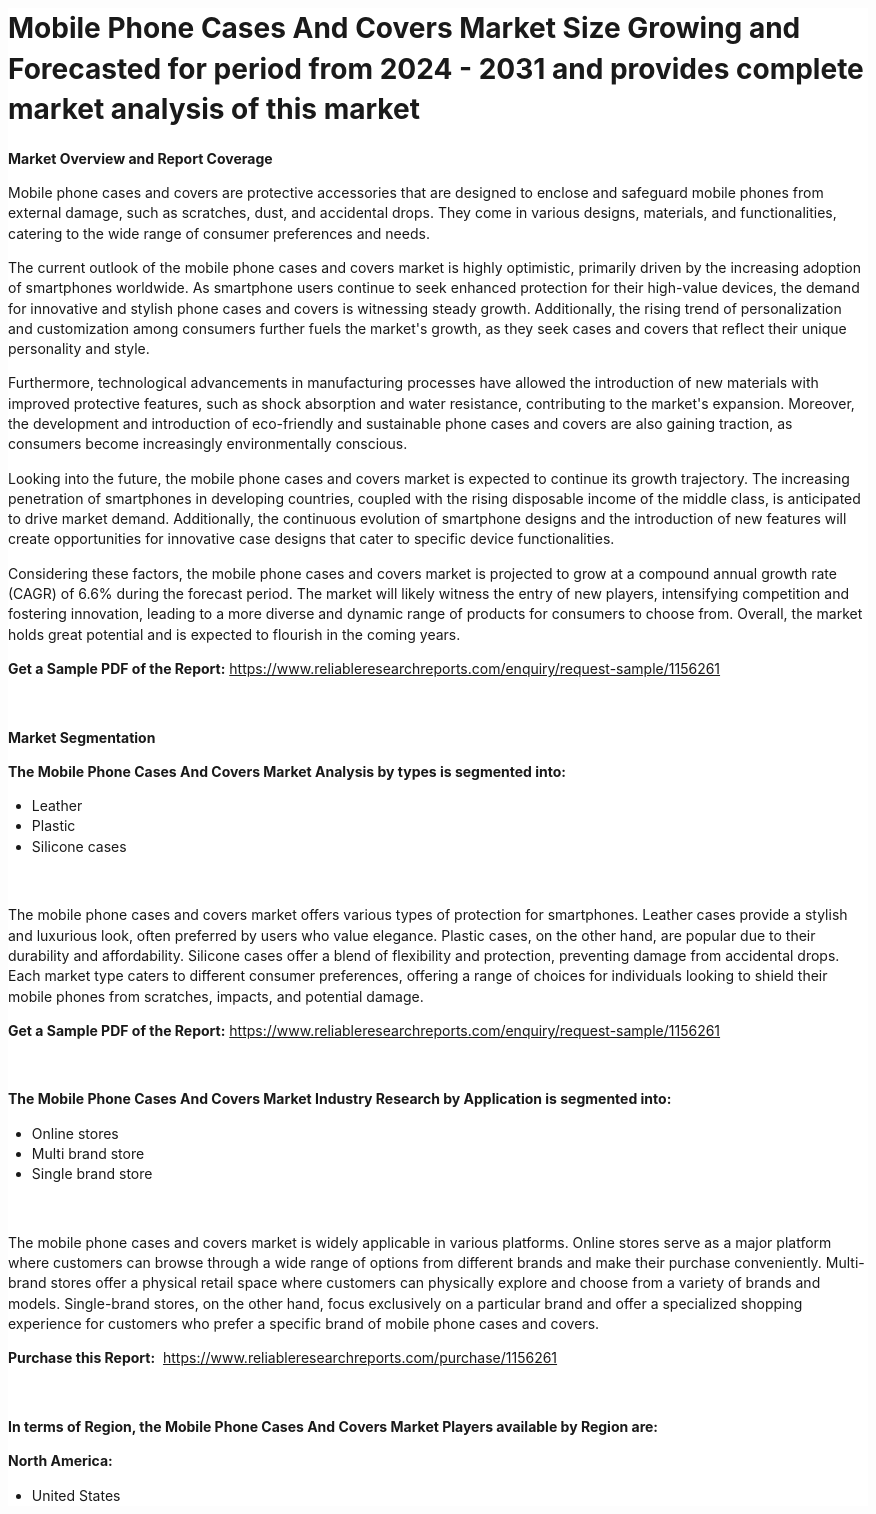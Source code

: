 <p><h1>Mobile Phone Cases And Covers Market Size Growing and Forecasted for period from 2024 - 2031 and provides complete market analysis of this market</h1></p><p><strong>Market Overview and Report Coverage</strong></p>
<p><p>Mobile phone cases and covers are protective accessories that are designed to enclose and safeguard mobile phones from external damage, such as scratches, dust, and accidental drops. They come in various designs, materials, and functionalities, catering to the wide range of consumer preferences and needs.</p><p>The current outlook of the mobile phone cases and covers market is highly optimistic, primarily driven by the increasing adoption of smartphones worldwide. As smartphone users continue to seek enhanced protection for their high-value devices, the demand for innovative and stylish phone cases and covers is witnessing steady growth. Additionally, the rising trend of personalization and customization among consumers further fuels the market's growth, as they seek cases and covers that reflect their unique personality and style.</p><p>Furthermore, technological advancements in manufacturing processes have allowed the introduction of new materials with improved protective features, such as shock absorption and water resistance, contributing to the market's expansion. Moreover, the development and introduction of eco-friendly and sustainable phone cases and covers are also gaining traction, as consumers become increasingly environmentally conscious.</p><p>Looking into the future, the mobile phone cases and covers market is expected to continue its growth trajectory. The increasing penetration of smartphones in developing countries, coupled with the rising disposable income of the middle class, is anticipated to drive market demand. Additionally, the continuous evolution of smartphone designs and the introduction of new features will create opportunities for innovative case designs that cater to specific device functionalities.</p><p>Considering these factors, the mobile phone cases and covers market is projected to grow at a compound annual growth rate (CAGR) of 6.6% during the forecast period. The market will likely witness the entry of new players, intensifying competition and fostering innovation, leading to a more diverse and dynamic range of products for consumers to choose from. Overall, the market holds great potential and is expected to flourish in the coming years.</p></p>
<p><strong>Get a Sample PDF of the Report:</strong> <a href="https://www.reliableresearchreports.com/enquiry/request-sample/1156261">https://www.reliableresearchreports.com/enquiry/request-sample/1156261</a></p>
<p>&nbsp;</p>
<p><strong>Market Segmentation</strong></p>
<p><strong>The Mobile Phone Cases And Covers Market Analysis by types is segmented into:</strong></p>
<p><ul><li>Leather</li><li>Plastic</li><li>Silicone cases</li></ul></p>
<p>&nbsp;</p>
<p><p>The mobile phone cases and covers market offers various types of protection for smartphones. Leather cases provide a stylish and luxurious look, often preferred by users who value elegance. Plastic cases, on the other hand, are popular due to their durability and affordability. Silicone cases offer a blend of flexibility and protection, preventing damage from accidental drops. Each market type caters to different consumer preferences, offering a range of choices for individuals looking to shield their mobile phones from scratches, impacts, and potential damage.</p></p>
<p><strong>Get a Sample PDF of the Report:</strong>&nbsp;<a href="https://www.reliableresearchreports.com/enquiry/request-sample/1156261">https://www.reliableresearchreports.com/enquiry/request-sample/1156261</a></p>
<p>&nbsp;</p>
<p><strong>The Mobile Phone Cases And Covers Market Industry Research by Application is segmented into:</strong></p>
<p><ul><li>Online stores</li><li>Multi brand store</li><li>Single brand store</li></ul></p>
<p>&nbsp;</p>
<p><p>The mobile phone cases and covers market is widely applicable in various platforms. Online stores serve as a major platform where customers can browse through a wide range of options from different brands and make their purchase conveniently. Multi-brand stores offer a physical retail space where customers can physically explore and choose from a variety of brands and models. Single-brand stores, on the other hand, focus exclusively on a particular brand and offer a specialized shopping experience for customers who prefer a specific brand of mobile phone cases and covers.</p></p>
<p><strong>Purchase this Report:</strong>&nbsp; <a href="https://www.reliableresearchreports.com/purchase/1156261">https://www.reliableresearchreports.com/purchase/1156261</a></p>
<p>&nbsp;</p>
<p><strong>In terms of Region, the Mobile Phone Cases And Covers Market Players available by Region are:</strong></p>
<p>
    <p> <strong> North America: </strong>
        <ul>
            <li>United States</li>